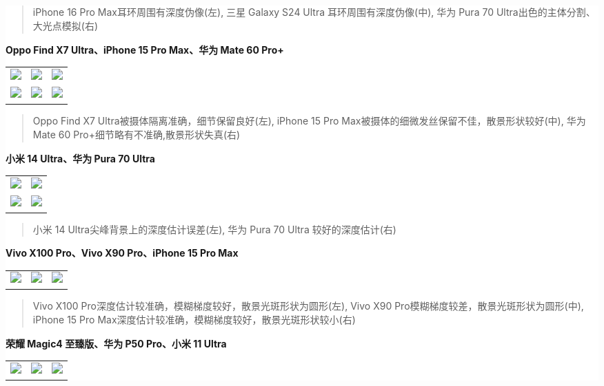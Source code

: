 > iPhone 16 Pro Max耳环周围有深度伪像(左), 三星 Galaxy S24 Ultra 耳环周围有深度伪像(中), 华为 Pura 70 Ultra出色的主体分割、大光点模拟(右)

**Oppo Find X7 Ultra、iPhone 15 Pro Max、华为 Mate 60 Pro+**
<table>
  <tr>
    <td><img src="https://github.com/CSsaan/CSsaan.github.io/blob/main/_posts/csdn_md/img/image-7.png?raw=true"/></td>
    <td><img src="https://github.com/CSsaan/CSsaan.github.io/blob/main/_posts/csdn_md/img/image-8.png?raw=true"/></td>
    <td><img src="https://github.com/CSsaan/CSsaan.github.io/blob/main/_posts/csdn_md/img/image-9.png?raw=true"/></td>
  </tr>
  <tr>
    <td><img src="https://github.com/CSsaan/CSsaan.github.io/blob/main/_posts/csdn_md/img/image-10.png?raw=true"/></td>
    <td><img src="https://github.com/CSsaan/CSsaan.github.io/blob/main/_posts/csdn_md/img/image-11.png?raw=true"/></td>
    <td><img src="https://github.com/CSsaan/CSsaan.github.io/blob/main/_posts/csdn_md/img/image-12.png?raw=true"/></td>
  </tr>
</table>

> Oppo Find X7 Ultra被摄体隔离准确，细节保留良好(左), iPhone 15 Pro Max被摄体的细微发丝保留不佳，散景形状较好(中), 华为 Mate 60 Pro+细节略有不准确,散景形状失真(右)

**小米 14 Ultra、华为 Pura 70 Ultra**
<table>
  <tr>
    <td><img src="https://github.com/CSsaan/CSsaan.github.io/blob/main/_posts/csdn_md/img/image-13.png?raw=true"/></td>
    <td><img src="https://github.com/CSsaan/CSsaan.github.io/blob/main/_posts/csdn_md/img/image-14.png?raw=true"/></td>
  </tr>
  <tr>
    <td><img src="https://github.com/CSsaan/CSsaan.github.io/blob/main/_posts/csdn_md/img/image-15.png?raw=true"/></td>
    <td><img src="https://github.com/CSsaan/CSsaan.github.io/blob/main/_posts/csdn_md/img/image-16.png?raw=true"/></td>
  </tr>
</table>

> 小米 14 Ultra尖峰背景上的深度估计误差(左), 华为 Pura 70 Ultra 较好的深度估计(右)

**Vivo X100 Pro、Vivo X90 Pro、iPhone 15 Pro Max**
<table>
  <tr>
    <td><img src="https://github.com/CSsaan/CSsaan.github.io/blob/main/_posts/csdn_md/img/image-17.png?raw=true"/></td>
    <td><img src="https://github.com/CSsaan/CSsaan.github.io/blob/main/_posts/csdn_md/img/image-18.png?raw=true"/></td>
    <td><img src="https://github.com/CSsaan/CSsaan.github.io/blob/main/_posts/csdn_md/img/image-19.png?raw=true"/></td>
  </tr>
</table>

> Vivo X100 Pro深度估计较准确，模糊梯度较好，散景光斑形状为圆形(左), Vivo X90 Pro模糊梯度较差，散景光斑形状为圆形(中), iPhone 15 Pro Max深度估计较准确，模糊梯度较好，散景光斑形状较小(右)

**荣耀 Magic4 至臻版、华为 P50 Pro、小米 11 Ultra**
<table>
  <tr>
    <td><img src="https://github.com/CSsaan/CSsaan.github.io/blob/main/_posts/csdn_md/img/image-20.png?raw=true"/></td>
    <td><img src="https://github.com/CSsaan/CSsaan.github.io/blob/main/_posts/csdn_md/img/image-21.png?raw=true"/></td>
    <td><img src="https://github.com/CSsaan/CSsaan.github.io/blob/main/_posts/csdn_md/img/image-22.png?raw=true"/></td>
  </tr>
</table>
